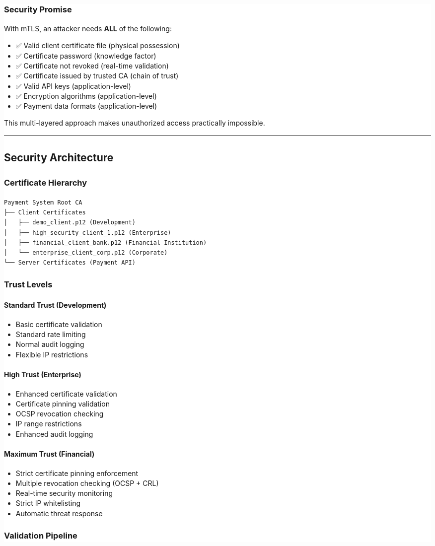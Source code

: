 ### Security Promise

With mTLS, an attacker needs **ALL** of the following:
- ✅ Valid client certificate file (physical possession)
- ✅ Certificate password (knowledge factor)
- ✅ Certificate not revoked (real-time validation)
- ✅ Certificate issued by trusted CA (chain of trust)
- ✅ Valid API keys (application-level)
- ✅ Encryption algorithms (application-level)
- ✅ Payment data formats (application-level)

This multi-layered approach makes unauthorized access practically impossible.

---

## Security Architecture

### Certificate Hierarchy

```
Payment System Root CA
├── Client Certificates
│   ├── demo_client.p12 (Development)
│   ├── high_security_client_1.p12 (Enterprise)
│   ├── financial_client_bank.p12 (Financial Institution)
│   └── enterprise_client_corp.p12 (Corporate)
└── Server Certificates (Payment API)
```

### Trust Levels

#### Standard Trust (Development)
- Basic certificate validation
- Standard rate limiting
- Normal audit logging
- Flexible IP restrictions

#### High Trust (Enterprise)
- Enhanced certificate validation
- Certificate pinning validation
- OCSP revocation checking
- IP range restrictions
- Enhanced audit logging

#### Maximum Trust (Financial)
- Strict certificate pinning enforcement
- Multiple revocation checking (OCSP + CRL)
- Real-time security monitoring
- Strict IP whitelisting
- Automatic threat response

### Validation Pipeline
